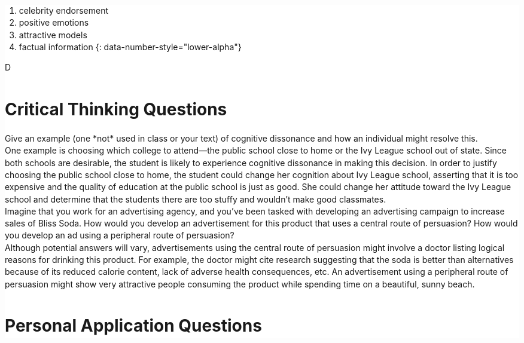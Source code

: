 1.  celebrity endorsement
2.  positive emotions
3.  attractive models
4.  factual information
{: data-number-style="lower-alpha"}

</div>
<div data-type="solution" class="solution" markdown="1">
D

</div>
</div>

# Critical Thinking Questions

<div data-type="exercise" class="exercise">
<div data-type="problem" class="problem" markdown="1">
Give an example (one *not* used in class or your text) of cognitive dissonance and how an individual might resolve this.

</div>
<div data-type="solution" class="solution" markdown="1">
One example is choosing which college to attend—the public school close to home or the Ivy League school out of state. Since both schools are desirable, the student is likely to experience cognitive dissonance in making this decision. In order to justify choosing the public school close to home, the student could change her cognition about Ivy League school, asserting that it is too expensive and the quality of education at the public school is just as good. She could change her attitude toward the Ivy League school and determine that the students there are too stuffy and wouldn’t make good classmates.

</div>
</div>

<div data-type="exercise" class="exercise">
<div data-type="problem" class="problem" markdown="1">
Imagine that you work for an advertising agency, and you’ve been tasked with developing an advertising campaign to increase sales of Bliss Soda. How would you develop an advertisement for this product that uses a central route of persuasion? How would you develop an ad using a peripheral route of persuasion?

</div>
<div data-type="solution" class="solution" markdown="1">
Although potential answers will vary, advertisements using the central route of persuasion might involve a doctor listing logical reasons for drinking this product. For example, the doctor might cite research suggesting that the soda is better than alternatives because of its reduced calorie content, lack of adverse health consequences, etc. An advertisement using a peripheral route of persuasion might show very attractive people consuming the product while spending time on a beautiful, sunny beach.

</div>
</div>

# Personal Application Questions
